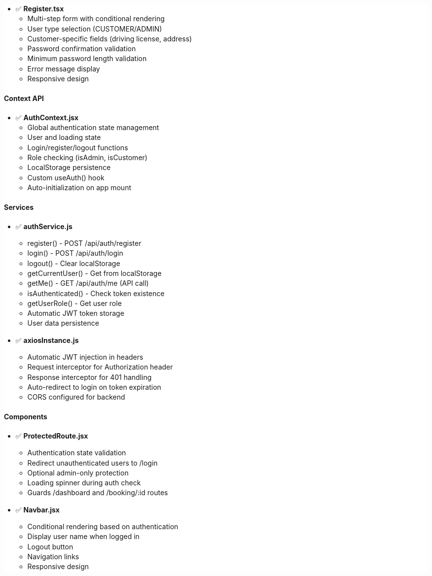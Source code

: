 - ✅ **Register.tsx**
  - Multi-step form with conditional rendering
  - User type selection (CUSTOMER/ADMIN)
  - Customer-specific fields (driving license, address)
  - Password confirmation validation
  - Minimum password length validation
  - Error message display
  - Responsive design

#### Context API
- ✅ **AuthContext.jsx**
  - Global authentication state management
  - User and loading state
  - Login/register/logout functions
  - Role checking (isAdmin, isCustomer)
  - LocalStorage persistence
  - Custom useAuth() hook
  - Auto-initialization on app mount

#### Services
- ✅ **authService.js**
  - register() - POST /api/auth/register
  - login() - POST /api/auth/login
  - logout() - Clear localStorage
  - getCurrentUser() - Get from localStorage
  - getMe() - GET /api/auth/me (API call)
  - isAuthenticated() - Check token existence
  - getUserRole() - Get user role
  - Automatic JWT token storage
  - User data persistence

- ✅ **axiosInstance.js**
  - Automatic JWT injection in headers
  - Request interceptor for Authorization header
  - Response interceptor for 401 handling
  - Auto-redirect to login on token expiration
  - CORS configured for backend

#### Components
- ✅ **ProtectedRoute.jsx**
  - Authentication state validation
  - Redirect unauthenticated users to /login
  - Optional admin-only protection
  - Loading spinner during auth check
  - Guards /dashboard and /booking/:id routes

- ✅ **Navbar.jsx**
  - Conditional rendering based on authentication
  - Display user name when logged in
  - Logout button
  - Navigation links
  - Responsive design
